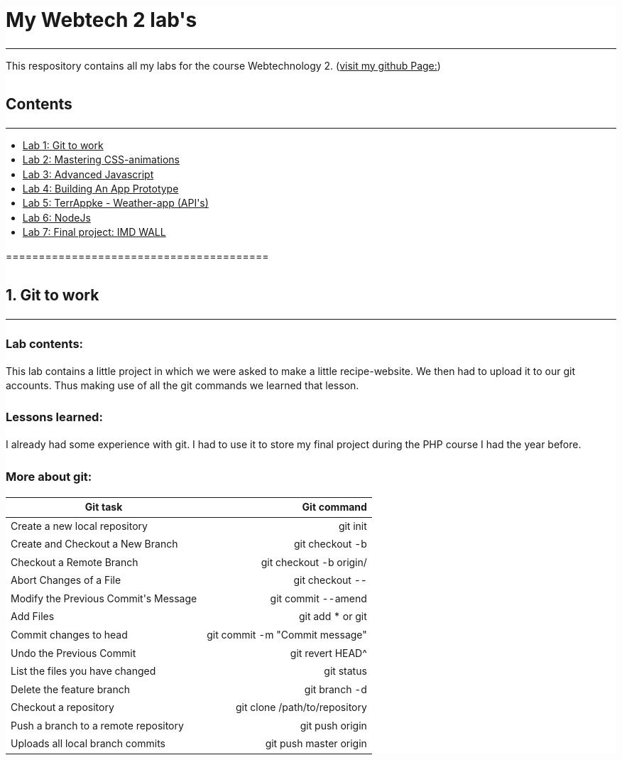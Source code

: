 # My Webtech 2 lab's
------------------------

This respository contains all my labs for the course Webtechnology 2.
([visit my github Page:](http://l-ve.github.io/webtech2_labos/))

## Contents
-----------
* [Lab 1: Git to work](#lab1)
* [Lab 2: Mastering CSS-animations](#lab2)
* [Lab 3: Advanced Javascript](#lab3)
* [Lab 4: Building An App Prototype](#lab4)
* [Lab 5: TerrAppke - Weather-app (API's)](#lab5)
* [Lab 6: NodeJs](#lab6)
* [Lab 7: Final project: IMD WALL](#lab7)

========================================  

## <a name="lab1">1. Git to work</a>
------------------------------------------
### Lab contents:
This lab contains a little project in which we were asked to make a little recipe-website.
We then had to upload it to our git accounts. Thus making use of all the git commands we learned that lesson.

### Lessons learned: 
I already had some experience with git. I had to use it to store my final project during the PHP course I had the year before. 

### More about git:

| Git task                             | Git command                                                    |
| -------------------------------------|---------------------------------------------------------------:|
| Create a new local repository        | git init                                                       | 
| Create and Checkout a New Branch     | git checkout -b <branchName>                                   |
| Checkout a Remote Branch             | git checkout -b <localBranchName> origin/<remoteBranchName>    |
| Abort Changes of a File              | git checkout -- <fileName>                                     |
| Modify the Previous Commit's Message | git commit --amend                                             |
| Add Files                            | git add *   or    git <filename>                               |
| Commit changes to head               | git commit -m "Commit message"                                 |
| Undo the Previous Commit             | git revert HEAD^                                               |
| List the files you have changed      | git status                                                     |
| Delete the feature branch            | git branch -d <branchname>                                     |
| Checkout a repository                | git clone /path/to/repository                                  |
| Push a branch to a remote repository | git push origin <branchname>                                   |
| Uploads all local branch commits     | git push master origin                                         |
